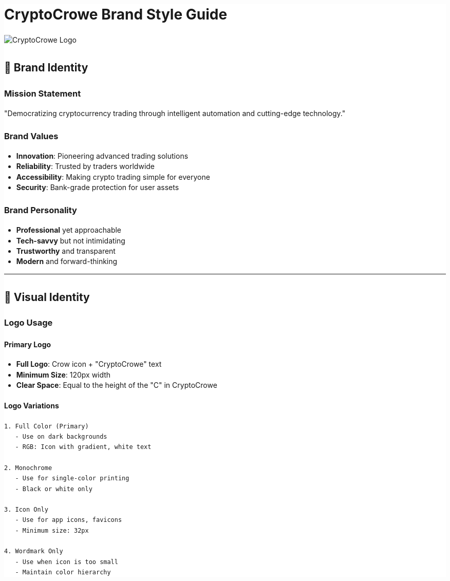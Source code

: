 # CryptoCrowe Brand Style Guide

![CryptoCrowe Logo](logo.svg)

## 🎨 Brand Identity

### Mission Statement
"Democratizing cryptocurrency trading through intelligent automation and cutting-edge technology."

### Brand Values
- **Innovation**: Pioneering advanced trading solutions
- **Reliability**: Trusted by traders worldwide
- **Accessibility**: Making crypto trading simple for everyone
- **Security**: Bank-grade protection for user assets

### Brand Personality
- **Professional** yet approachable
- **Tech-savvy** but not intimidating
- **Trustworthy** and transparent
- **Modern** and forward-thinking

---

## 🎨 Visual Identity

### Logo Usage

#### Primary Logo
- **Full Logo**: Crow icon + "CryptoCrowe" text
- **Minimum Size**: 120px width
- **Clear Space**: Equal to the height of the "C" in CryptoCrowe

#### Logo Variations
```
1. Full Color (Primary)
   - Use on dark backgrounds
   - RGB: Icon with gradient, white text

2. Monochrome
   - Use for single-color printing
   - Black or white only

3. Icon Only
   - Use for app icons, favicons
   - Minimum size: 32px

4. Wordmark Only
   - Use when icon is too small
   - Maintain color hierarchy
```
